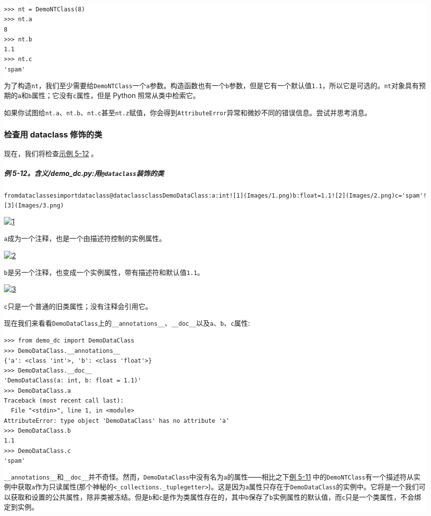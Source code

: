 ```
>>> nt = DemoNTClass(8)
>>> nt.a
8
>>> nt.b
1.1
>>> nt.c
'spam'
```

为了构造`nt`，我们至少需要给`DemoNTClass`一个`a`参数。构造函数也有一个`b`参数，但是它有一个默认值`1.1`，所以它是可选的。`nt`对象具有预期的`a`和`b`属性；它没有`c`属性，但是 Python 照常从类中检索它。

如果你试图给`nt.a`、`nt.b`、`nt.c`甚至`nt.z`赋值，你会得到`Attribute​Error`异常和微妙不同的错误信息。尝试并思考消息。

### 检查用 dataclass 修饰的类

现在，我们将检查[示例 5-12](#ex_demo_dc) 。

##### 例 5-12。含义/demo_dc.py:用`@dataclass`装饰的类

```
fromdataclassesimportdataclass@dataclassclassDemoDataClass:a:int![1](Images/1.png)b:float=1.1![2](Images/2.png)c='spam'![3](Images/3.png)
```

[![1](Images/1.png)](#co_data_class_builders_CO10-1)

`a`成为一个注释，也是一个由描述符控制的实例属性。

[![2](Images/2.png)](#co_data_class_builders_CO10-2)

`b`是另一个注释，也变成一个实例属性，带有描述符和默认值`1.1`。

[![3](Images/3.png)](#co_data_class_builders_CO10-3)

`c`只是一个普通的旧类属性；没有注释会引用它。

现在我们来看看`Demo​DataClass`上的`__annotations__`、`__doc__`以及`a`、`b`、`c`属性:

```
>>> from demo_dc import DemoDataClass
>>> DemoDataClass.__annotations__
{'a': <class 'int'>, 'b': <class 'float'>}
>>> DemoDataClass.__doc__
'DemoDataClass(a: int, b: float = 1.1)'
>>> DemoDataClass.a
Traceback (most recent call last):
  File "<stdin>", line 1, in <module>
AttributeError: type object 'DemoDataClass' has no attribute 'a'
>>> DemoDataClass.b
1.1
>>> DemoDataClass.c
'spam'
```

`__annotations__`和`__doc__`并不奇怪。然而，`DemoDataClass`中没有名为`a`的属性——相比之下[例 5-11](#ex_demo_nt) 中的`DemoNTClass`有一个描述符从实例中获取`a`作为只读属性(那个神秘的`<_collections._tuplegetter>`)。这是因为`a`属性只存在于`DemoDataClass`的实例中。它将是一个我们可以获取和设置的公共属性，除非类被冻结。但是`b`和`c`是作为类属性存在的，其中`b`保存了`b`实例属性的默认值，而`c`只是一个类属性，不会绑定到实例。
